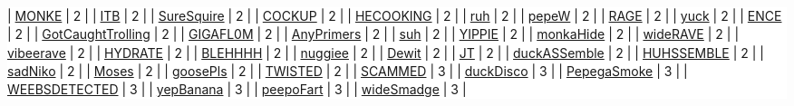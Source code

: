 | [MONKE](https://7tv.app/emotes/62e94cec80419c32e6821ea1)                                                                                                | 2     |
| [ITB](https://7tv.app/emotes/645d1058dc01c5b4523dd173)                                                                                                  | 2     |
| [SureSquire](https://7tv.app/emotes/60b1fcb22641b8fa989c6ddf)                                                                                           | 2     |
| [COCKUP](https://7tv.app/emotes/638baf3edd83feac47081ac3)                                                                                               | 2     |
| [HECOOKING](https://7tv.app/emotes/63d40e3b814f64e4b4844d74)                                                                                            | 2     |
| [ruh](https://7tv.app/emotes/63e74c6b15f9f80bd0c465db)                                                                                                  | 2     |
| [pepeW](https://7tv.app/emotes/63072162942ffb69e13d703f)                                                                                                | 2     |
| [RAGE](https://7tv.app/emotes/63d84a1c349f81ba1045553d)                                                                                                 | 2     |
| [yuck](https://7tv.app/emotes/61d537c304bac68e77cdea7b)                                                                                                 | 2     |
| [ENCE](https://7tv.app/emotes/6255a06741d1240ad9e53451)                                                                                                 | 2     |
| [GotCaughtTrolling](https://7tv.app/emotes/64e805fca6bfa513f8a064f6)                                                                                    | 2     |
| [GIGAFL0M](https://7tv.app/emotes/64ef738b22b44f77462c371e)                                                                                             | 2     |
| [AnyPrimers](https://7tv.app/emotes/63892aee346422503a28ae20)                                                                                           | 2     |
| [suh](https://7tv.app/emotes/643874a5c542f2680e783887)                                                                                                  | 2     |
| [YIPPIE](https://7tv.app/emotes/63f3edfaf8070da4e44b8221)                                                                                               | 2     |
| [monkaHide](https://7tv.app/emotes/6517c64ce66ad3b2e884e6c5)                                                                                            | 2     |
| [wideRAVE](https://7tv.app/emotes/62c9d94bc2b63d1e2f3e2e3c)                                                                                             | 2     |
| [vibeerave](https://7tv.app/emotes/64c17c0e66367bc89c950052)                                                                                            | 2     |
| [HYDRATE](https://7tv.app/emotes/632b4ff9c7950e03fc6ee825)                                                                                              | 2     |
| [BLEHHHH](https://7tv.app/emotes/630bdc0b581c4d862ef98174)                                                                                              | 2     |
| [nuggiee](https://7tv.app/emotes/64a30e784a9e393297842ebe)                                                                                              | 2     |
| [Dewit](https://7tv.app/emotes/61a6b72ee9684edbbc37ab23)                                                                                                | 2     |
| [JT](https://7tv.app/emotes/65fc9c4fdae6ff1b0f4db306)                                                                                                   | 2     |
| [duckASSemble](https://7tv.app/emotes/65ce5150f688651dc9bb0726)                                                                                         | 2     |
| [HUHSSEMBLE](https://7tv.app/emotes/65fc3f24a3300aa26da2778d)                                                                                           | 2     |
| [sadNiko](https://7tv.app/emotes/661a84b6102cc97b5432ea3d)                                                                                              | 2     |
| [Moses](https://7tv.app/emotes/662991154c4c54e8f6fe5f48)                                                                                                | 2     |
| [goosePls](https://7tv.app/emotes/60b1dbb1fdd2d7d7bdf6e0c3)                                                                                             | 2     |
| [TWISTED](https://7tv.app/emotes/6457f9eff84a4071b5241d75)                                                                                              | 2     |
| [SCAMMED](https://7tv.app/emotes/60bd742760b022372c872ef1)                                                                                              | 3     |
| [duckDisco](https://7tv.app/emotes/60dcaffe39add51afd349ec0)                                                                                            | 3     |
| [PepegaSmoke](https://7tv.app/emotes/61437de47b14fdf700b92606)                                                                                          | 3     |
| [WEEBSDETECTED](https://7tv.app/emotes/618c100fd34608492cc2a393)                                                                                        | 3     |
| [yepBanana](https://7tv.app/emotes/61ca2b725b3e4178c53eb316)                                                                                            | 3     |
| [peepoFart](https://7tv.app/emotes/61e091d0950a8915e1706fab)                                                                                            | 3     |
| [wideSmadge](https://7tv.app/emotes/61eae0300aadf8d57da4f94e)                                                                                           | 3     |